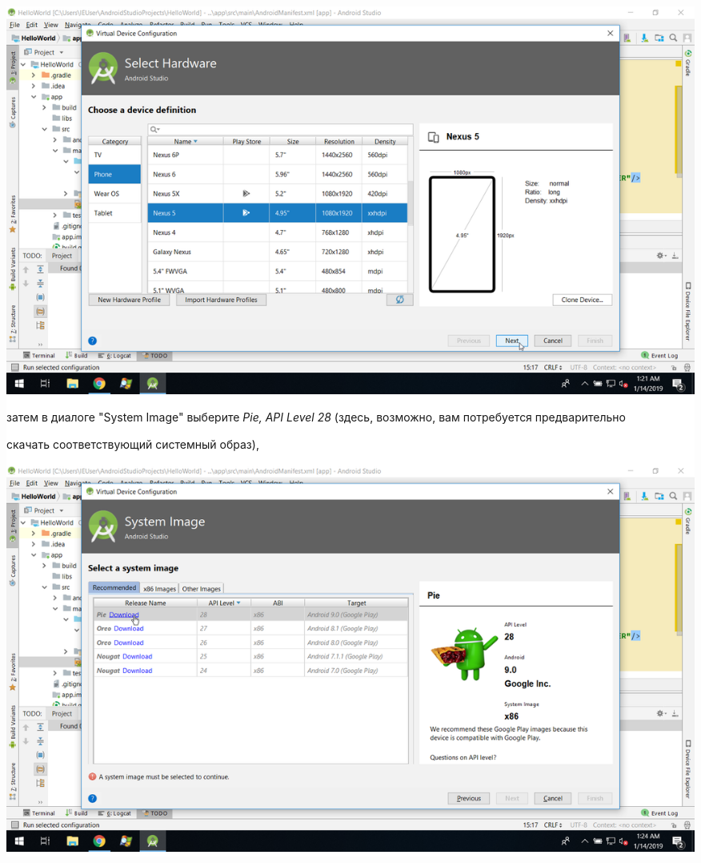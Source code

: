 <img src="img/0330_create_emulator_select_skin.png" width="1200px"/>



затем в диалоге "System Image" выберите *Pie, API Level 28* (здесь, возможно, вам потребуется предварительно

скачать соответствующий системный образ),



<img src="img/0340_select_system_image.png" width="1200px"/>
